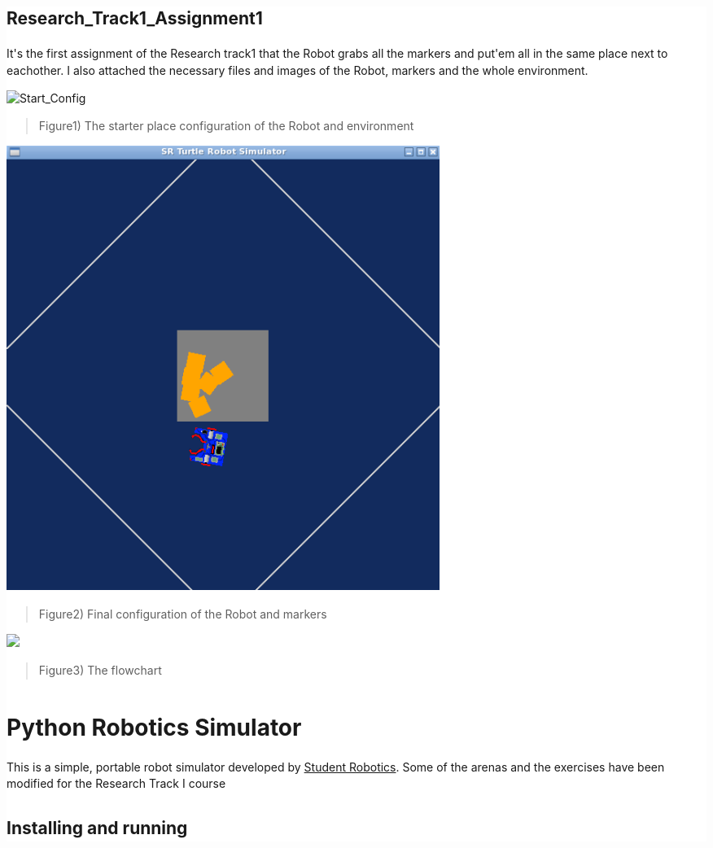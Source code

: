 Research_Track1_Assignment1
------------------------------------------------
It's the first assignment of the Research track1 that the Robot grabs all the markers and put'em all in the same place next to eachother. I also attached the necessary files and images of the Robot, markers and the whole environment.

![Start_Config](https://github.com/ALFA-PM/ResearchTrack1_Assignment1/assets/147394202/d95b9587-838d-434f-867a-386bb79ef0ac)
> Figure1) The starter place configuration of the Robot and environment

![](sr/Final_Config.png)
> Figure2) Final configuration of the Robot and markers

![](sr/Flowchart.png)
> Figure3) The flowchart

Python Robotics Simulator
================================

This is a simple, portable robot simulator developed by [Student Robotics](https://studentrobotics.org).
Some of the arenas and the exercises have been modified for the Research Track I course

Installing and running
----------------------
